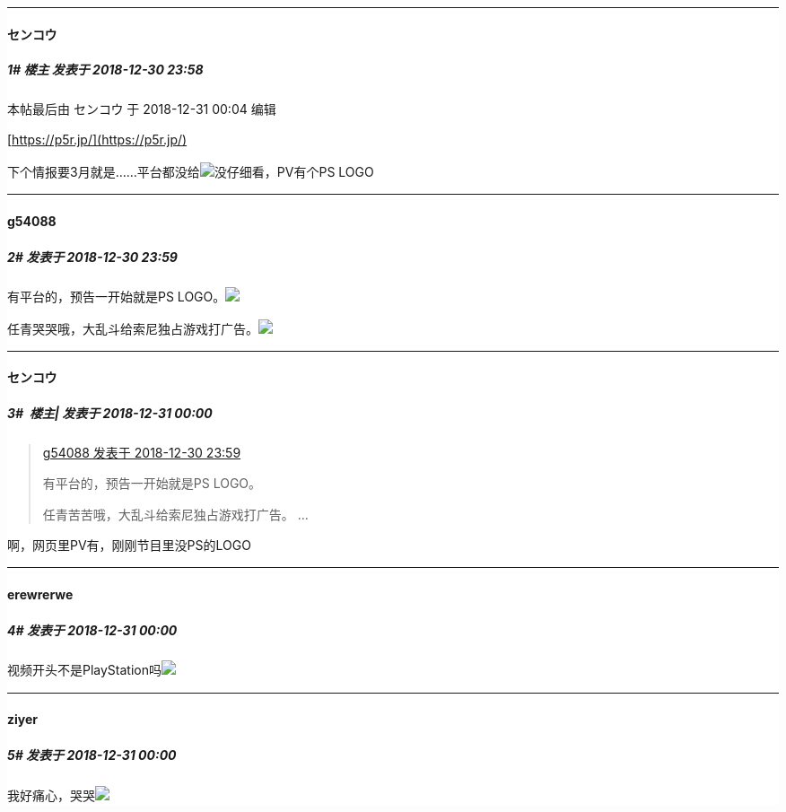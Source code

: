 

-----

####  センコウ  
##### 1#       楼主       发表于 2018-12-30 23:58


 本帖最后由 センコウ 于 2018-12-31 00:04 编辑 

[https://p5r.jp/](https://p5r.jp/)


下个情报要3月就是……平台都没给<img src="https://static.saraba1st.com/image/smiley/face2017/037.png" referrerpolicy="no-referrer">没仔细看，PV有个PS LOGO


-----

####  g54088  
##### 2#       发表于 2018-12-30 23:59


有平台的，预告一开始就是PS LOGO。<img src="https://static.saraba1st.com/image/smiley/face2017/067.png" referrerpolicy="no-referrer">

任青哭哭哦，大乱斗给索尼独占游戏打广告。<img src="https://static.saraba1st.com/image/smiley/face2017/067.png" referrerpolicy="no-referrer">


-----

####  センコウ  
##### 3#         楼主| 发表于 2018-12-31 00:00


<blockquote><a href="httphttps://bbs.saraba1st.com/2b/forum.php?mod=redirect&amp;goto=findpost&amp;pid=42124741&amp;ptid=1801318" target="_blank">g54088 发表于 2018-12-30 23:59</a>

有平台的，预告一开始就是PS LOGO。

任青苦苦哦，大乱斗给索尼独占游戏打广告。 ...</blockquote>
啊，网页里PV有，刚刚节目里没PS的LOGO


-----

####  erewrerwe  
##### 4#       发表于 2018-12-31 00:00


视频开头不是PlayStation吗<img src="https://static.saraba1st.com/image/smiley/face2017/001.png" referrerpolicy="no-referrer">


-----

####  ziyer  
##### 5#       发表于 2018-12-31 00:00


我好痛心，哭哭<img src="https://static.saraba1st.com/image/smiley/face2017/152.png" referrerpolicy="no-referrer">
